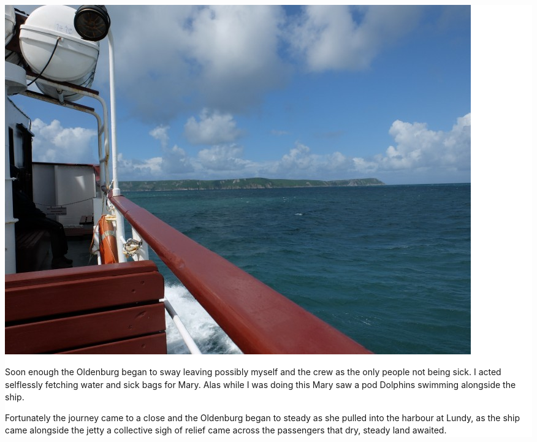 ![DSCF0095](images/DSCF0095-760x570.jpg)

Soon enough the Oldenburg began to sway leaving possibly myself and the crew as the only people not being sick. I acted selflessly fetching water and sick bags for Mary. Alas while I was doing this Mary saw a pod Dolphins swimming alongside the ship.

Fortunately the journey came to a close and the Oldenburg began to steady as she pulled into the harbour at Lundy, as the ship came alongside the jetty a collective sigh of relief came across the passengers that dry, steady land awaited.
